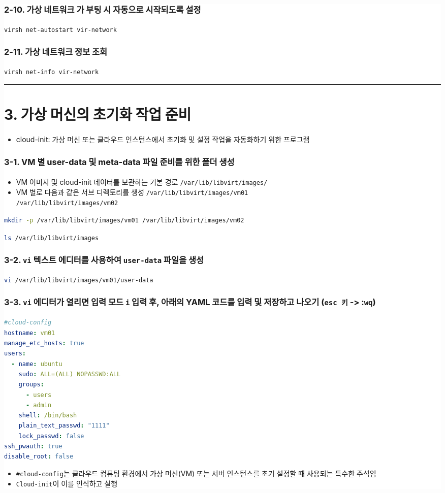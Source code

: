 ### 2-10. 가상 네트워크 가 부팅 시 자동으로 시작되도록 설정
```bash
virsh net-autostart vir-network
```

### 2-11. 가상 네트워크 정보 조회
```bash
virsh net-info vir-network
```


---



# 3. 가상 머신의 초기화 작업 준비
* cloud-init: 가상 머신 또는 클라우드 인스턴스에서 초기화 및 설정 작업을 자동화하기 위한 프로그램

### 3-1. VM 별 user-data 및 meta-data 파일 준비를 위한 폴더 생성
- VM 이미지 및 cloud-init 데이터를 보관하는 기본 경로
  `/var/lib/libvirt/images/`
- VM 별로 다음과 같은 서브 디렉토리를 생성
  `/var/lib/libvirt/images/vm01`  
  `/var/lib/libvirt/images/vm02`
```bash
mkdir -p /var/lib/libvirt/images/vm01 /var/lib/libvirt/images/vm02
```
```bash
ls /var/lib/libvirt/images
```

### 3-2. `vi` 텍스트 에디터를 사용하여 `user-data` 파일을 생성

```bash
vi /var/lib/libvirt/images/vm01/user-data

```

### 3-3. `vi` 에디터가 열리면 입력 모드 `i` 입력 후, 아래의 YAML 코드를 입력 및 저장하고 나오기 (`esc 키` -> :`wq`)
```yaml
#cloud-config
hostname: vm01
manage_etc_hosts: true
users:
  - name: ubuntu
    sudo: ALL=(ALL) NOPASSWD:ALL
    groups:
      - users
      - admin
    shell: /bin/bash
    plain_text_passwd: "1111"
    lock_passwd: false
ssh_pwauth: true
disable_root: false
```
* `#cloud-config`는 클라우드 컴퓨팅 환경에서 가상 머신(VM) 또는 서버 인스턴스를 초기 설정할 때 사용되는 특수한 주석임
* `Cloud-init`이 이를 인식하고 실행
